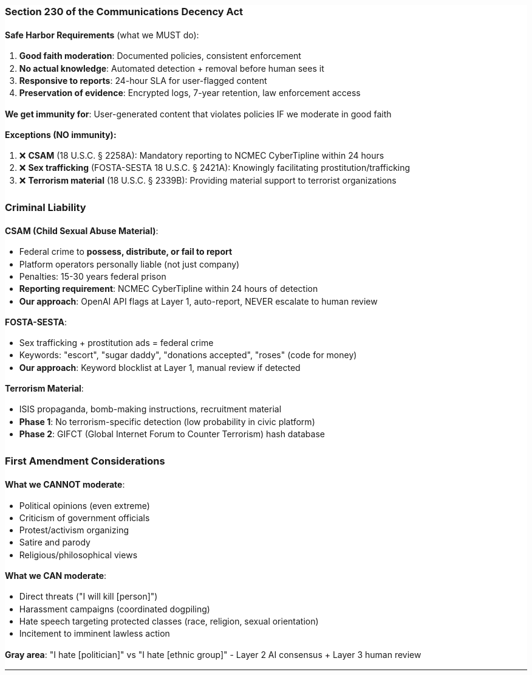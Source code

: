### Section 230 of the Communications Decency Act

**Safe Harbor Requirements** (what we MUST do):
1. **Good faith moderation**: Documented policies, consistent enforcement
2. **No actual knowledge**: Automated detection + removal before human sees it
3. **Responsive to reports**: 24-hour SLA for user-flagged content
4. **Preservation of evidence**: Encrypted logs, 7-year retention, law enforcement access

**We get immunity for**: User-generated content that violates policies IF we moderate in good faith

**Exceptions (NO immunity):**
1. ❌ **CSAM** (18 U.S.C. § 2258A): Mandatory reporting to NCMEC CyberTipline within 24 hours
2. ❌ **Sex trafficking** (FOSTA-SESTA 18 U.S.C. § 2421A): Knowingly facilitating prostitution/trafficking
3. ❌ **Terrorism material** (18 U.S.C. § 2339B): Providing material support to terrorist organizations

### Criminal Liability

**CSAM (Child Sexual Abuse Material)**:
- Federal crime to **possess, distribute, or fail to report**
- Platform operators personally liable (not just company)
- Penalties: 15-30 years federal prison
- **Reporting requirement**: NCMEC CyberTipline within 24 hours of detection
- **Our approach**: OpenAI API flags at Layer 1, auto-report, NEVER escalate to human review

**FOSTA-SESTA**:
- Sex trafficking + prostitution ads = federal crime
- Keywords: "escort", "sugar daddy", "donations accepted", "roses" (code for money)
- **Our approach**: Keyword blocklist at Layer 1, manual review if detected

**Terrorism Material**:
- ISIS propaganda, bomb-making instructions, recruitment material
- **Phase 1**: No terrorism-specific detection (low probability in civic platform)
- **Phase 2**: GIFCT (Global Internet Forum to Counter Terrorism) hash database

### First Amendment Considerations

**What we CANNOT moderate**:
- Political opinions (even extreme)
- Criticism of government officials
- Protest/activism organizing
- Satire and parody
- Religious/philosophical views

**What we CAN moderate**:
- Direct threats ("I will kill [person]")
- Harassment campaigns (coordinated dogpiling)
- Hate speech targeting protected classes (race, religion, sexual orientation)
- Incitement to imminent lawless action

**Gray area**: "I hate [politician]" vs "I hate [ethnic group]" - Layer 2 AI consensus + Layer 3 human review

---